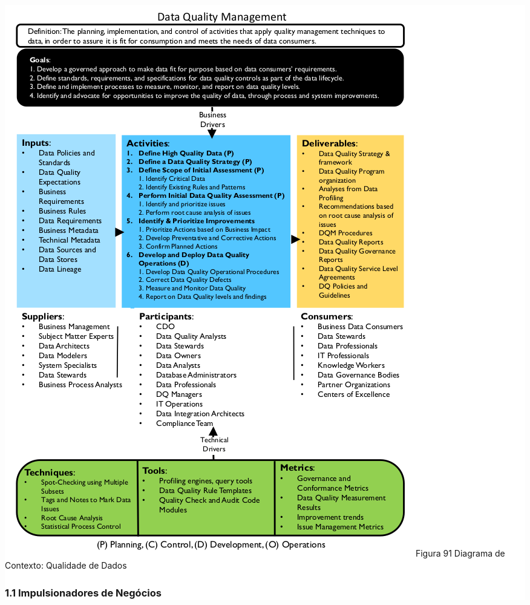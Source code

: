 ![Figura 91 Diagrama de Contexto: Qualidade de Dados](figure_91.png)
Figura 91 Diagrama de Contexto: Qualidade de Dados

### 1.1 Impulsionadores de Negócios
